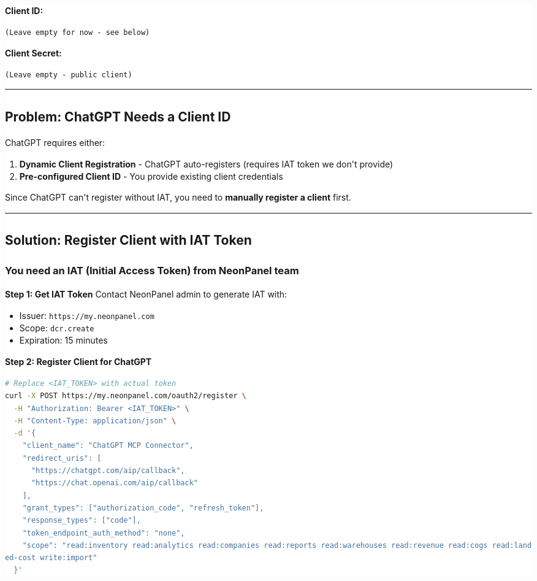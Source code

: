**Client ID:** 
```
(Leave empty for now - see below)
```

**Client Secret:**
```
(Leave empty - public client)
```

---

## Problem: ChatGPT Needs a Client ID

ChatGPT requires either:
1. **Dynamic Client Registration** - ChatGPT auto-registers (requires IAT token we don't provide)
2. **Pre-configured Client ID** - You provide existing client credentials

Since ChatGPT can't register without IAT, you need to **manually register a client** first.

---

## Solution: Register Client with IAT Token

### You need an IAT (Initial Access Token) from NeonPanel team

**Step 1: Get IAT Token**
Contact NeonPanel admin to generate IAT with:
- Issuer: `https://my.neonpanel.com`
- Scope: `dcr.create`
- Expiration: 15 minutes

**Step 2: Register Client for ChatGPT**

```bash
# Replace <IAT_TOKEN> with actual token
curl -X POST https://my.neonpanel.com/oauth2/register \
  -H "Authorization: Bearer <IAT_TOKEN>" \
  -H "Content-Type: application/json" \
  -d '{
    "client_name": "ChatGPT MCP Connector",
    "redirect_uris": [
      "https://chatgpt.com/aip/callback",
      "https://chat.openai.com/aip/callback"
    ],
    "grant_types": ["authorization_code", "refresh_token"],
    "response_types": ["code"],
    "token_endpoint_auth_method": "none",
    "scope": "read:inventory read:analytics read:companies read:reports read:warehouses read:revenue read:cogs read:landed-cost write:import"
  }'
```
